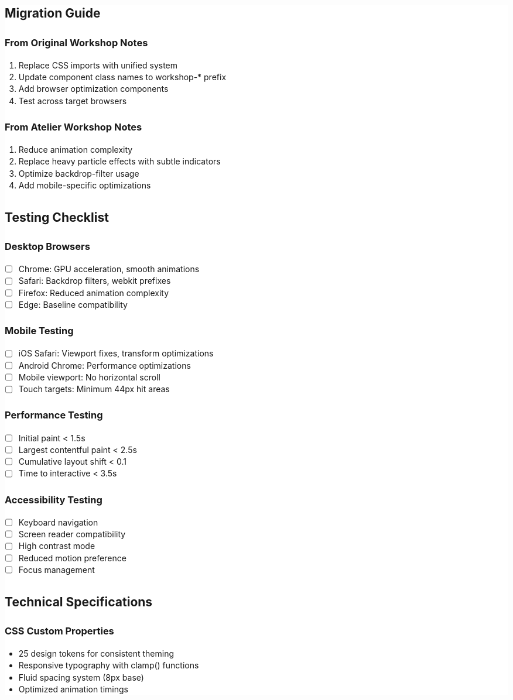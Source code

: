 ```css
```

## Migration Guide

### From Original Workshop Notes
1. Replace CSS imports with unified system
2. Update component class names to workshop-* prefix
3. Add browser optimization components
4. Test across target browsers

### From Atelier Workshop Notes  
1. Reduce animation complexity
2. Replace heavy particle effects with subtle indicators
3. Optimize backdrop-filter usage
4. Add mobile-specific optimizations

## Testing Checklist

### Desktop Browsers
- [ ] Chrome: GPU acceleration, smooth animations
- [ ] Safari: Backdrop filters, webkit prefixes
- [ ] Firefox: Reduced animation complexity
- [ ] Edge: Baseline compatibility

### Mobile Testing
- [ ] iOS Safari: Viewport fixes, transform optimizations
- [ ] Android Chrome: Performance optimizations
- [ ] Mobile viewport: No horizontal scroll
- [ ] Touch targets: Minimum 44px hit areas

### Performance Testing
- [ ] Initial paint < 1.5s
- [ ] Largest contentful paint < 2.5s
- [ ] Cumulative layout shift < 0.1
- [ ] Time to interactive < 3.5s

### Accessibility Testing
- [ ] Keyboard navigation
- [ ] Screen reader compatibility
- [ ] High contrast mode
- [ ] Reduced motion preference
- [ ] Focus management

## Technical Specifications

### CSS Custom Properties
- 25 design tokens for consistent theming
- Responsive typography with clamp() functions
- Fluid spacing system (8px base)
- Optimized animation timings
